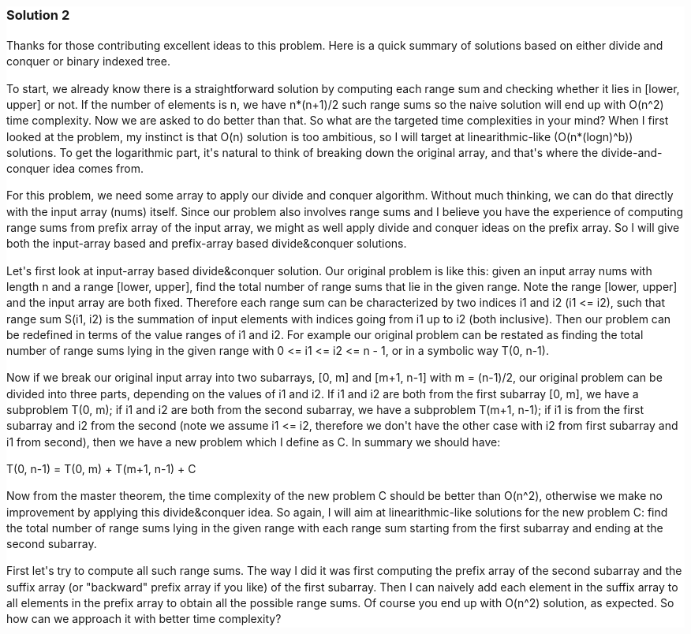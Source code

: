 
### Solution 2
Thanks for those contributing excellent ideas to this problem. Here is a quick
summary of solutions based on either divide and conquer or binary indexed
tree.

To start, we already know there is a straightforward solution by computing
each range sum and checking whether it lies in [lower, upper] or not. If the
number of elements is n, we have n*(n+1)/2 such range sums so the naive
solution will end up with O(n^2) time complexity. Now we are asked to do
better than that. So what are the targeted time complexities in your mind?
When I first looked at the problem, my instinct is that O(n) solution is too
ambitious, so I will target at linearithmic-like (O(n*(logn)^b)) solutions. To
get the logarithmic part, it's natural to think of breaking down the original
array, and that's where the divide-and-conquer idea comes from.

For this problem, we need some array to apply our divide and conquer
algorithm. Without much thinking, we can do that directly with the input array
(nums) itself. Since our problem also involves range sums and I believe you
have the experience of computing range sums from prefix array of the input
array, we might as well apply divide and conquer ideas on the prefix array. So
I will give both the input-array based and prefix-array based divide&conquer
solutions.

Let's first look at input-array based divide&conquer solution. Our original
problem is like this: given an input array nums with length n and a range
[lower, upper], find the total number of range sums that lie in the given
range. Note the range [lower, upper] and the input array are both fixed.
Therefore each range sum can be characterized by two indices i1 and i2 (i1 <=
i2), such that range sum S(i1, i2) is the summation of input elements with
indices going from i1 up to i2 (both inclusive). Then our problem can be
redefined in terms of the value ranges of i1 and i2. For example our original
problem can be restated as finding the total number of range sums lying in the
given range with 0 <= i1 <= i2 <= n - 1, or in a symbolic way T(0, n-1).

Now if we break our original input array into two subarrays, [0, m] and [m+1,
n-1] with m = (n-1)/2, our original problem can be divided into three parts,
depending on the values of i1 and i2. If i1 and i2 are both from the first
subarray [0, m], we have a subproblem T(0, m); if i1 and i2 are both from the
second subarray, we have a subproblem T(m+1, n-1); if i1 is from the first
subarray and i2 from the second (note we assume i1 <= i2, therefore we don't
have the other case with i2 from first subarray and i1 from second), then we
have a new problem which I define as C. In summary we should have:

T(0, n-1) = T(0, m) + T(m+1, n-1) + C

Now from the master theorem, the time complexity of the new problem C should
be better than O(n^2), otherwise we make no improvement by applying this
divide&conquer idea. So again, I will aim at linearithmic-like solutions for
the new problem C: find the total number of range sums lying in the given
range with each range sum starting from the first subarray and ending at the
second subarray.

First let's try to compute all such range sums. The way I did it was first
computing the prefix array of the second subarray and the suffix array (or
"backward" prefix array if you like) of the first subarray. Then I can naively
add each element in the suffix array to all elements in the prefix array to
obtain all the possible range sums. Of course you end up with O(n^2) solution,
as expected. So how can we approach it with better time complexity?
